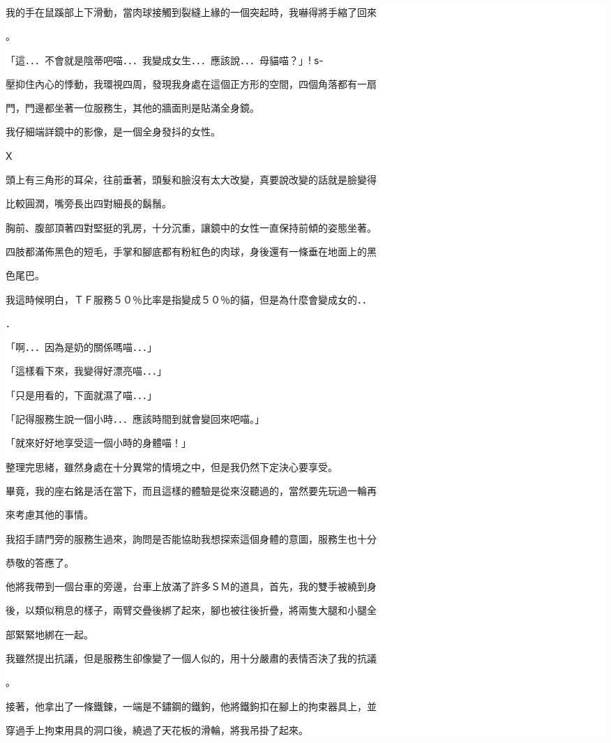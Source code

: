 我的手在鼠蹊部上下滑動，當肉球接觸到裂縫上緣的一個突起時，我嚇得將手縮了回來

。

「這．．．不會就是陰蒂吧喵．．．我變成女生．．．應該說．．．母貓喵？」!   s-



壓抑住內心的悸動，我環視四周，發現我身處在這個正方形的空間，四個角落都有一扇

門，門邊都坐著一位服務生，其他的牆面則是貼滿全身鏡。

我仔細端詳鏡中的影像，是一個全身發抖的女性。

X

頭上有三角形的耳朵，往前垂著，頭髮和臉沒有太大改變，真要說改變的話就是臉變得

比較圓潤，嘴旁長出四對細長的鬍鬚。

胸前、腹部頂著四對堅挺的乳房，十分沉重，讓鏡中的女性一直保持前傾的姿態坐著。



四肢都滿佈黑色的短毛，手掌和腳底都有粉紅色的肉球，身後還有一條垂在地面上的黑

色尾巴。

我這時候明白，ＴＦ服務５０％比率是指變成５０％的貓，但是為什麼會變成女的．．

．

「啊．．．因為是奶的關係嗎喵．．．」

「這樣看下來，我變得好漂亮喵．．．」

「只是用看的，下面就濕了喵．．．」

「記得服務生說一個小時．．．應該時間到就會變回來吧喵。」

「就來好好地享受這一個小時的身體喵！」

整理完思緒，雖然身處在十分異常的情境之中，但是我仍然下定決心要享受。

畢竟，我的座右銘是活在當下，而且這樣的體驗是從來沒聽過的，當然要先玩過一輪再

來考慮其他的事情。

我招手請門旁的服務生過來，詢問是否能協助我想探索這個身體的意圖，服務生也十分

恭敬的答應了。

他將我帶到一個台車的旁邊，台車上放滿了許多ＳＭ的道具，首先，我的雙手被繞到身

後，以類似稍息的樣子，兩臂交疊後綁了起來，腳也被往後折疊，將兩隻大腿和小腿全

部緊緊地綁在一起。

我雖然提出抗議，但是服務生卻像變了一個人似的，用十分嚴肅的表情否決了我的抗議

。

接著，他拿出了一條鐵鍊，一端是不鏽鋼的鐵鉤，他將鐵鉤扣在腳上的拘束器具上，並

穿過手上拘束用具的洞口後，繞過了天花板的滑輪，將我吊掛了起來。

